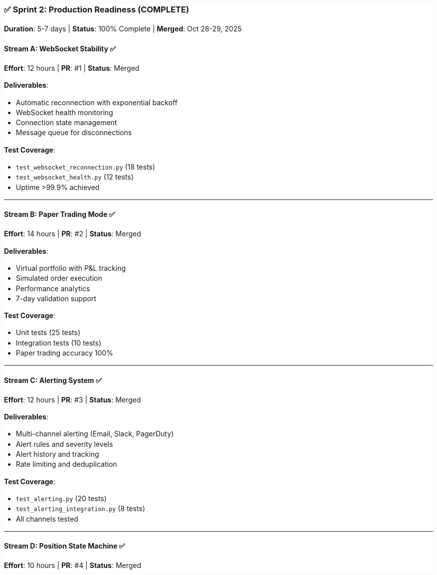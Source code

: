 ### ✅ Sprint 2: Production Readiness (COMPLETE)
**Duration**: 5-7 days | **Status**: 100% Complete | **Merged**: Oct 28-29, 2025

#### Stream A: WebSocket Stability ✅
**Effort**: 12 hours | **PR**: #1 | **Status**: Merged

**Deliverables**:
- Automatic reconnection with exponential backoff
- WebSocket health monitoring
- Connection state management
- Message queue for disconnections

**Test Coverage**:
- `test_websocket_reconnection.py` (18 tests)
- `test_websocket_health.py` (12 tests)
- Uptime >99.9% achieved

---

#### Stream B: Paper Trading Mode ✅
**Effort**: 14 hours | **PR**: #2 | **Status**: Merged

**Deliverables**:
- Virtual portfolio with P&L tracking
- Simulated order execution
- Performance analytics
- 7-day validation support

**Test Coverage**:
- Unit tests (25 tests)
- Integration tests (10 tests)
- Paper trading accuracy 100%

---

#### Stream C: Alerting System ✅
**Effort**: 12 hours | **PR**: #3 | **Status**: Merged

**Deliverables**:
- Multi-channel alerting (Email, Slack, PagerDuty)
- Alert rules and severity levels
- Alert history and tracking
- Rate limiting and deduplication

**Test Coverage**:
- `test_alerting.py` (20 tests)
- `test_alerting_integration.py` (8 tests)
- All channels tested

---

#### Stream D: Position State Machine ✅
**Effort**: 10 hours | **PR**: #4 | **Status**: Merged
